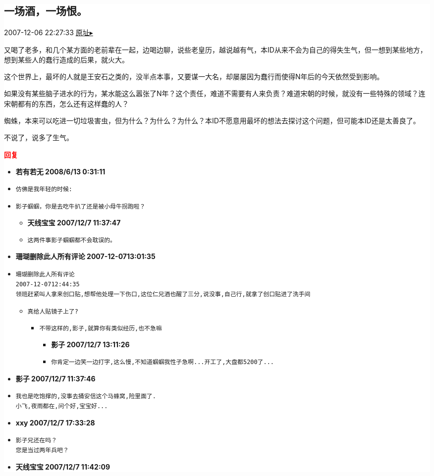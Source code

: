 ## 一场酒，一场恨。
2007-12-06 22:27:33
[原址▸](http://www.fxgan.com/chan_time/2007_07_12/813.htm)



 又喝了老多，和几个某方面的老前辈在一起，边喝边聊，说些老皇历，越说越有气，本ID从来不会为自己的得失生气，但一想到某些地方，想到某些人的蠢行造成的后果，就火大。


 


 这个世界上，最坏的人就是王安石之类的，没半点本事，又要谋一大名，却屡屡因为蠢行而使得N年后的今天依然受到影响。


 


 如果没有某些脑子进水的行为，某水能这么嚣张了N年？这个责任，难道不需要有人来负责？难道宋朝的时候，就没有一些特殊的领域？连宋朝都有的东西，怎么还有这样蠢的人？


 


 蜘蛛，本来可以吃进一切垃圾害虫，但为什么？为什么？为什么？本ID不愿意用最坏的想法去探讨这个问题，但可能本ID还是太善良了。


 


 不说了，说多了生气。





<font color='red'>**回复**</font>


- **若有若无 2008/6/13 0:31:11**
- ```
  仿佛是我年轻的时候:
  ```
- ```
  影子蝈蝈，你是去吃牛扒了还是被小母牛拐跑啦？
  ```
   - **天线宝宝 2007/12/7 11:37:47**
   - ```
     这两件事影子蝈蝈都不会耽误的。
     ```
- **珊瑚删除此人所有评论 2007-12-0713:01:35**
- ```
  珊瑚删除此人所有评论
  2007-12-0712:44:35
  领班赶紧叫人拿来创口贴,想帮他处理一下伤口,这位仁兄酒也醒了三分,说没事,自己行,就拿了创口贴进了洗手间
  ```
   - ```
     真给人贴镜子上了?
     ```
      - ```
        不带这样的,影子,就算你有类似经历,也不急嘛
        ```
         - **影子 2007/12/7 13:11:26**
         - ```
           你肯定一边笑一边打字,这么慢,不知道蝈蝈我性子急啊...开工了,大盘都5200了...
           ```
- **影子 2007/12/7 11:37:46**
- ```
  我也是吃饱撑的,没事去捅安信这个马蜂窝,险里面了.
  小飞,夜雨都在,问个好,宝宝好...
  ```
- **xxy 2007/12/7 17:33:28**
- ```
  影子兄还在吗？
  您是当过两年兵吧？
  ```
- **天线宝宝 2007/12/7 11:42:09**
  ```